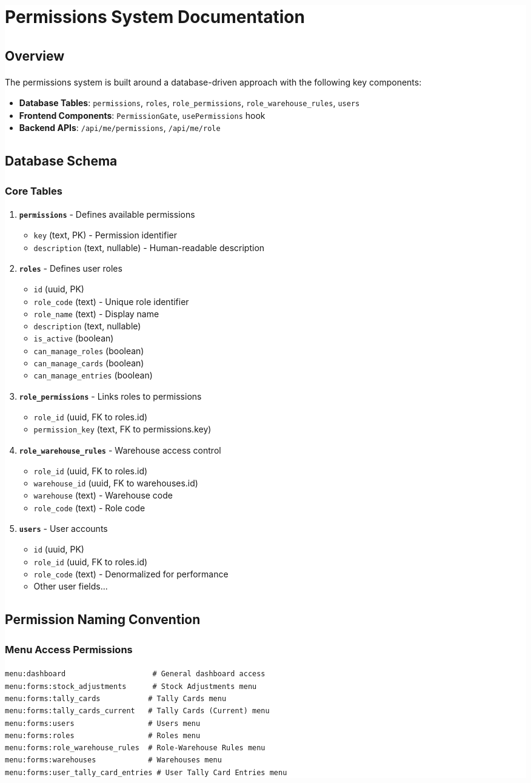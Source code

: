 # Permissions System Documentation

## Overview

The permissions system is built around a database-driven approach with the following key components:

- **Database Tables**: `permissions`, `roles`, `role_permissions`, `role_warehouse_rules`, `users`
- **Frontend Components**: `PermissionGate`, `usePermissions` hook
- **Backend APIs**: `/api/me/permissions`, `/api/me/role`

## Database Schema

### Core Tables

1. **`permissions`** - Defines available permissions
   - `key` (text, PK) - Permission identifier
   - `description` (text, nullable) - Human-readable description

2. **`roles`** - Defines user roles
   - `id` (uuid, PK)
   - `role_code` (text) - Unique role identifier
   - `role_name` (text) - Display name
   - `description` (text, nullable)
   - `is_active` (boolean)
   - `can_manage_roles` (boolean)
   - `can_manage_cards` (boolean)
   - `can_manage_entries` (boolean)

3. **`role_permissions`** - Links roles to permissions
   - `role_id` (uuid, FK to roles.id)
   - `permission_key` (text, FK to permissions.key)

4. **`role_warehouse_rules`** - Warehouse access control
   - `role_id` (uuid, FK to roles.id)
   - `warehouse_id` (uuid, FK to warehouses.id)
   - `warehouse` (text) - Warehouse code
   - `role_code` (text) - Role code

5. **`users`** - User accounts
   - `id` (uuid, PK)
   - `role_id` (uuid, FK to roles.id)
   - `role_code` (text) - Denormalized for performance
   - Other user fields...

## Permission Naming Convention

### Menu Access Permissions
```
menu:dashboard                    # General dashboard access
menu:forms:stock_adjustments      # Stock Adjustments menu
menu:forms:tally_cards           # Tally Cards menu
menu:forms:tally_cards_current   # Tally Cards (Current) menu
menu:forms:users                 # Users menu
menu:forms:roles                 # Roles menu
menu:forms:role_warehouse_rules  # Role-Warehouse Rules menu
menu:forms:warehouses            # Warehouses menu
menu:forms:user_tally_card_entries # User Tally Card Entries menu
```
